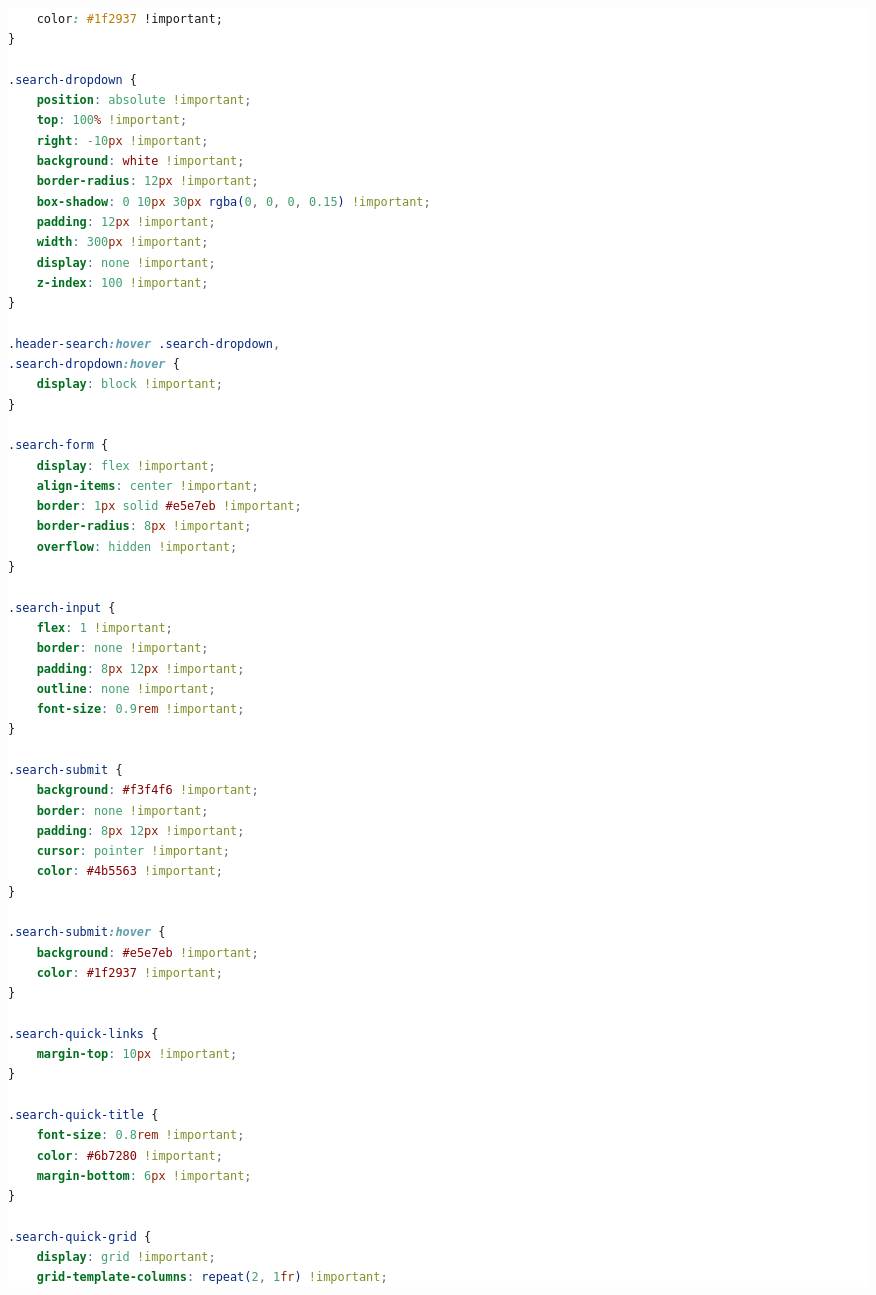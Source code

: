 ```css
    color: #1f2937 !important;
}

.search-dropdown {
    position: absolute !important;
    top: 100% !important;
    right: -10px !important;
    background: white !important;
    border-radius: 12px !important;
    box-shadow: 0 10px 30px rgba(0, 0, 0, 0.15) !important;
    padding: 12px !important;
    width: 300px !important;
    display: none !important;
    z-index: 100 !important;
}

.header-search:hover .search-dropdown,
.search-dropdown:hover {
    display: block !important;
}

.search-form {
    display: flex !important;
    align-items: center !important;
    border: 1px solid #e5e7eb !important;
    border-radius: 8px !important;
    overflow: hidden !important;
}

.search-input {
    flex: 1 !important;
    border: none !important;
    padding: 8px 12px !important;
    outline: none !important;
    font-size: 0.9rem !important;
}

.search-submit {
    background: #f3f4f6 !important;
    border: none !important;
    padding: 8px 12px !important;
    cursor: pointer !important;
    color: #4b5563 !important;
}

.search-submit:hover {
    background: #e5e7eb !important;
    color: #1f2937 !important;
}

.search-quick-links {
    margin-top: 10px !important;
}

.search-quick-title {
    font-size: 0.8rem !important;
    color: #6b7280 !important;
    margin-bottom: 6px !important;
}

.search-quick-grid {
    display: grid !important;
    grid-template-columns: repeat(2, 1fr) !important;
```
